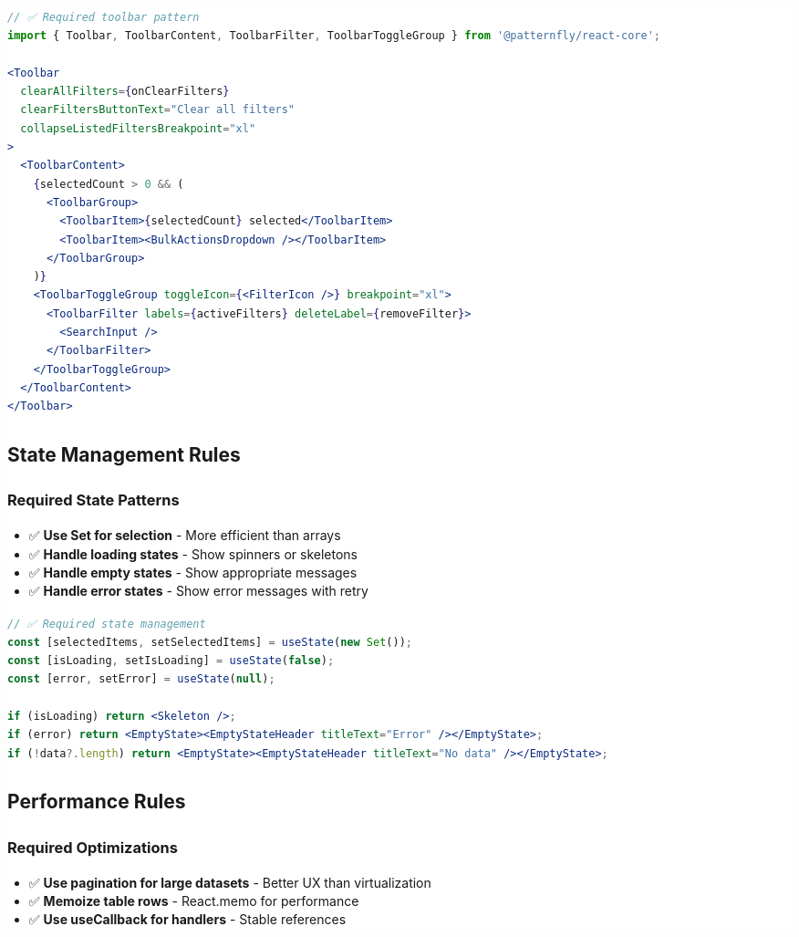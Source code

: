 ```jsx
// ✅ Required toolbar pattern
import { Toolbar, ToolbarContent, ToolbarFilter, ToolbarToggleGroup } from '@patternfly/react-core';

<Toolbar
  clearAllFilters={onClearFilters}
  clearFiltersButtonText="Clear all filters"
  collapseListedFiltersBreakpoint="xl"
>
  <ToolbarContent>
    {selectedCount > 0 && (
      <ToolbarGroup>
        <ToolbarItem>{selectedCount} selected</ToolbarItem>
        <ToolbarItem><BulkActionsDropdown /></ToolbarItem>
      </ToolbarGroup>
    )}
    <ToolbarToggleGroup toggleIcon={<FilterIcon />} breakpoint="xl">
      <ToolbarFilter labels={activeFilters} deleteLabel={removeFilter}>
        <SearchInput />
      </ToolbarFilter>
    </ToolbarToggleGroup>
  </ToolbarContent>
</Toolbar>
```

## State Management Rules

### Required State Patterns
- ✅ **Use Set for selection** - More efficient than arrays
- ✅ **Handle loading states** - Show spinners or skeletons
- ✅ **Handle empty states** - Show appropriate messages
- ✅ **Handle error states** - Show error messages with retry

```jsx
// ✅ Required state management
const [selectedItems, setSelectedItems] = useState(new Set());
const [isLoading, setIsLoading] = useState(false);
const [error, setError] = useState(null);

if (isLoading) return <Skeleton />;
if (error) return <EmptyState><EmptyStateHeader titleText="Error" /></EmptyState>;
if (!data?.length) return <EmptyState><EmptyStateHeader titleText="No data" /></EmptyState>;
```

## Performance Rules

### Required Optimizations
- ✅ **Use pagination for large datasets** - Better UX than virtualization
- ✅ **Memoize table rows** - React.memo for performance
- ✅ **Use useCallback for handlers** - Stable references
